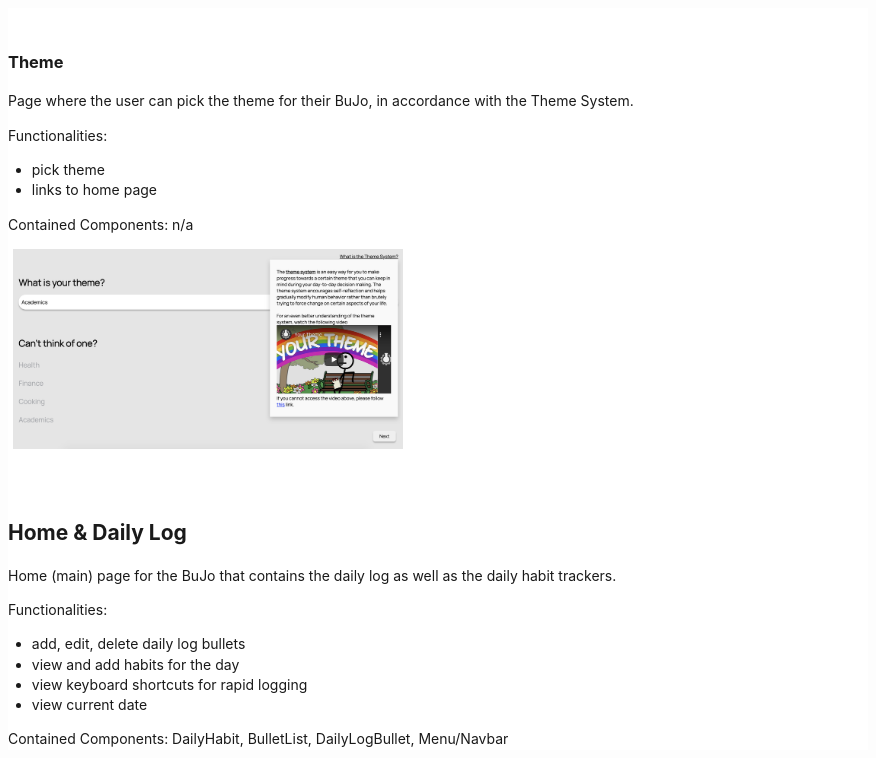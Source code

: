&nbsp;   

### Theme

Page where the user can pick the theme for their BuJo, in accordance with the Theme System.

Functionalities:
- pick theme
- links to home page

Contained Components: n/a

<img src="./images/theme.png" width="400" height="200"> 

&nbsp;   

## Home & Daily Log

Home (main) page for the BuJo that contains the daily log as well as the daily habit trackers.

Functionalities:
- add, edit, delete daily log bullets
- view and add habits for the day
- view keyboard shortcuts for rapid logging
- view current date

Contained Components: DailyHabit, BulletList, DailyLogBullet, Menu/Navbar
